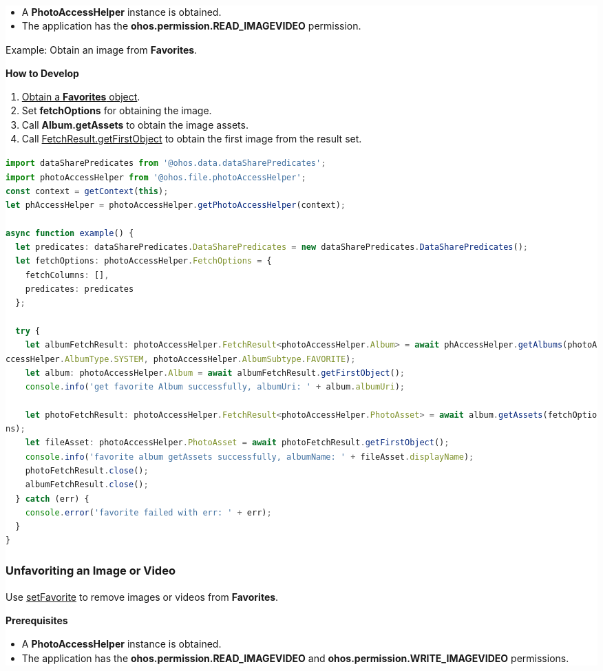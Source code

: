 - A **PhotoAccessHelper** instance is obtained.
- The application has the **ohos.permission.READ_IMAGEVIDEO** permission.

Example: Obtain an image from **Favorites**.

**How to Develop**

1. [Obtain a **Favorites** object](#obtaining-a-favorites-object).
2. Set **fetchOptions** for obtaining the image.
3. Call **Album.getAssets** to obtain the image assets.
4. Call [FetchResult.getFirstObject](../reference/apis/js-apis-photoAccessHelper.md#getfirstobject) to obtain the first image from the result set.

```ts
import dataSharePredicates from '@ohos.data.dataSharePredicates';
import photoAccessHelper from '@ohos.file.photoAccessHelper';
const context = getContext(this);
let phAccessHelper = photoAccessHelper.getPhotoAccessHelper(context);

async function example() {
  let predicates: dataSharePredicates.DataSharePredicates = new dataSharePredicates.DataSharePredicates();
  let fetchOptions: photoAccessHelper.FetchOptions = {
    fetchColumns: [],
    predicates: predicates
  };

  try {
    let albumFetchResult: photoAccessHelper.FetchResult<photoAccessHelper.Album> = await phAccessHelper.getAlbums(photoAccessHelper.AlbumType.SYSTEM, photoAccessHelper.AlbumSubtype.FAVORITE);
    let album: photoAccessHelper.Album = await albumFetchResult.getFirstObject();
    console.info('get favorite Album successfully, albumUri: ' + album.albumUri);

    let photoFetchResult: photoAccessHelper.FetchResult<photoAccessHelper.PhotoAsset> = await album.getAssets(fetchOptions);
    let fileAsset: photoAccessHelper.PhotoAsset = await photoFetchResult.getFirstObject();
    console.info('favorite album getAssets successfully, albumName: ' + fileAsset.displayName);
    photoFetchResult.close();
    albumFetchResult.close();
  } catch (err) {
    console.error('favorite failed with err: ' + err);
  }
}
```

### Unfavoriting an Image or Video

Use [setFavorite](../reference/apis/js-apis-photoAccessHelper.md#setfavorite) to remove images or videos from **Favorites**.

**Prerequisites**

- A **PhotoAccessHelper** instance is obtained.
- The application has the **ohos.permission.READ_IMAGEVIDEO** and **ohos.permission.WRITE_IMAGEVIDEO** permissions.
